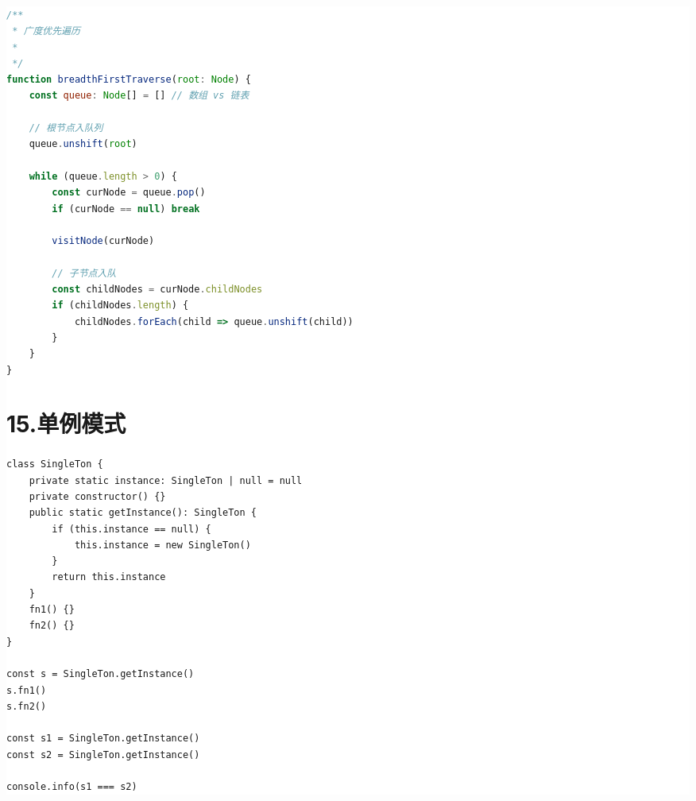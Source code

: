 ```js
/**
 * 广度优先遍历
 *
 */
function breadthFirstTraverse(root: Node) {
    const queue: Node[] = [] // 数组 vs 链表

    // 根节点入队列
    queue.unshift(root)

    while (queue.length > 0) {
        const curNode = queue.pop()
        if (curNode == null) break

        visitNode(curNode)

        // 子节点入队
        const childNodes = curNode.childNodes
        if (childNodes.length) {
            childNodes.forEach(child => queue.unshift(child))
        }
    }
}
```

# 15.单例模式

```JS
class SingleTon {
    private static instance: SingleTon | null = null
    private constructor() {}
    public static getInstance(): SingleTon {
        if (this.instance == null) {
            this.instance = new SingleTon()
        }
        return this.instance
    }
    fn1() {}
    fn2() {}
}

const s = SingleTon.getInstance()
s.fn1()
s.fn2()

const s1 = SingleTon.getInstance()
const s2 = SingleTon.getInstance()

console.info(s1 === s2)
```
